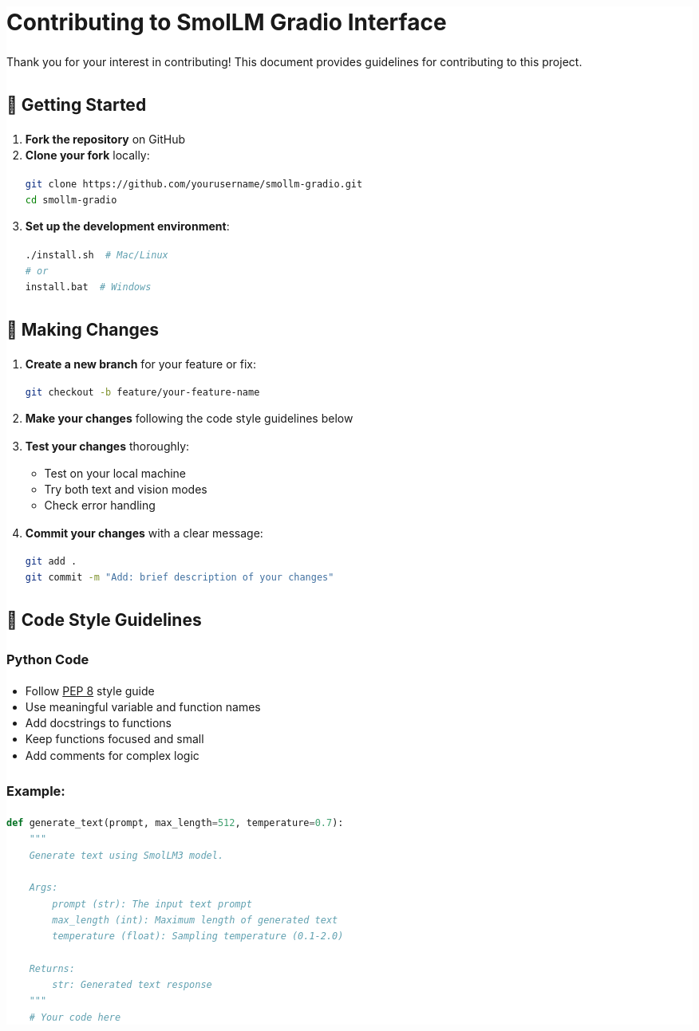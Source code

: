 # Contributing to SmolLM Gradio Interface

Thank you for your interest in contributing! This document provides guidelines for contributing to this project.

## 🚀 Getting Started

1. **Fork the repository** on GitHub
2. **Clone your fork** locally:
   ```bash
   git clone https://github.com/yourusername/smollm-gradio.git
   cd smollm-gradio
   ```
3. **Set up the development environment**:
   ```bash
   ./install.sh  # Mac/Linux
   # or
   install.bat  # Windows
   ```

## 🔨 Making Changes

1. **Create a new branch** for your feature or fix:
   ```bash
   git checkout -b feature/your-feature-name
   ```

2. **Make your changes** following the code style guidelines below

3. **Test your changes** thoroughly:
   - Test on your local machine
   - Try both text and vision modes
   - Check error handling

4. **Commit your changes** with a clear message:
   ```bash
   git add .
   git commit -m "Add: brief description of your changes"
   ```

## 📝 Code Style Guidelines

### Python Code
- Follow [PEP 8](https://peps.python.org/pep-0008/) style guide
- Use meaningful variable and function names
- Add docstrings to functions
- Keep functions focused and small
- Add comments for complex logic

### Example:
```python
def generate_text(prompt, max_length=512, temperature=0.7):
    """
    Generate text using SmolLM3 model.
    
    Args:
        prompt (str): The input text prompt
        max_length (int): Maximum length of generated text
        temperature (float): Sampling temperature (0.1-2.0)
    
    Returns:
        str: Generated text response
    """
    # Your code here
```